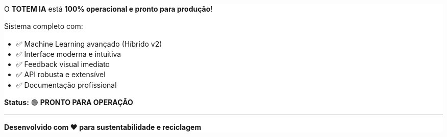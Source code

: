 O **TOTEM IA** está **100% operacional e pronto para produção**!

Sistema completo com:
- ✅ Machine Learning avançado (Híbrido v2)
- ✅ Interface moderna e intuitiva
- ✅ Feedback visual imediato
- ✅ API robusta e extensível
- ✅ Documentação profissional

**Status:** 🟢 **PRONTO PARA OPERAÇÃO**

---

**Desenvolvido com ❤️ para sustentabilidade e reciclagem**